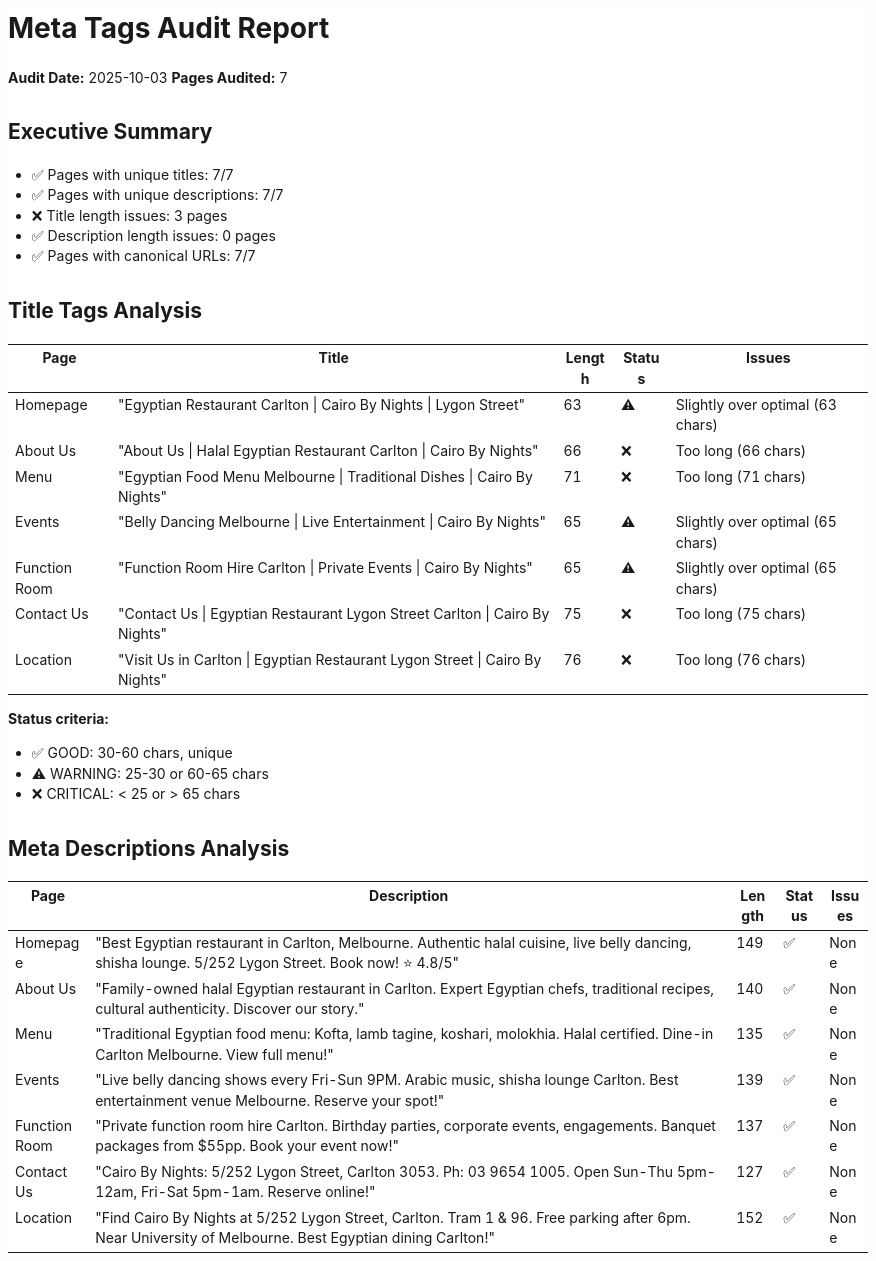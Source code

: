 # Meta Tags Audit Report

**Audit Date:** 2025-10-03
**Pages Audited:** 7

## Executive Summary

- ✅ Pages with unique titles: 7/7
- ✅ Pages with unique descriptions: 7/7
- ❌ Title length issues: 3 pages
- ✅ Description length issues: 0 pages
- ✅ Pages with canonical URLs: 7/7

## Title Tags Analysis

| Page | Title | Length | Status | Issues |
|------|-------|--------|--------|--------|
| Homepage | "Egyptian Restaurant Carlton \| Cairo By Nights \| Lygon Street" | 63 | ⚠️ | Slightly over optimal (63 chars) |
| About Us | "About Us \| Halal Egyptian Restaurant Carlton \| Cairo By Nights" | 66 | ❌ | Too long (66 chars) |
| Menu | "Egyptian Food Menu Melbourne \| Traditional Dishes \| Cairo By Nights" | 71 | ❌ | Too long (71 chars) |
| Events | "Belly Dancing Melbourne \| Live Entertainment \| Cairo By Nights" | 65 | ⚠️ | Slightly over optimal (65 chars) |
| Function Room | "Function Room Hire Carlton \| Private Events \| Cairo By Nights" | 65 | ⚠️ | Slightly over optimal (65 chars) |
| Contact Us | "Contact Us \| Egyptian Restaurant Lygon Street Carlton \| Cairo By Nights" | 75 | ❌ | Too long (75 chars) |
| Location | "Visit Us in Carlton \| Egyptian Restaurant Lygon Street \| Cairo By Nights" | 76 | ❌ | Too long (76 chars) |

**Status criteria:**
- ✅ GOOD: 30-60 chars, unique
- ⚠️ WARNING: 25-30 or 60-65 chars
- ❌ CRITICAL: < 25 or > 65 chars

## Meta Descriptions Analysis

| Page | Description | Length | Status | Issues |
|------|-------------|--------|--------|--------|
| Homepage | "Best Egyptian restaurant in Carlton, Melbourne. Authentic halal cuisine, live belly dancing, shisha lounge. 5/252 Lygon Street. Book now! ⭐ 4.8/5" | 149 | ✅ | None |
| About Us | "Family-owned halal Egyptian restaurant in Carlton. Expert Egyptian chefs, traditional recipes, cultural authenticity. Discover our story." | 140 | ✅ | None |
| Menu | "Traditional Egyptian food menu: Kofta, lamb tagine, koshari, molokhia. Halal certified. Dine-in Carlton Melbourne. View full menu!" | 135 | ✅ | None |
| Events | "Live belly dancing shows every Fri-Sun 9PM. Arabic music, shisha lounge Carlton. Best entertainment venue Melbourne. Reserve your spot!" | 139 | ✅ | None |
| Function Room | "Private function room hire Carlton. Birthday parties, corporate events, engagements. Banquet packages from $55pp. Book your event now!" | 137 | ✅ | None |
| Contact Us | "Cairo By Nights: 5/252 Lygon Street, Carlton 3053. Ph: 03 9654 1005. Open Sun-Thu 5pm-12am, Fri-Sat 5pm-1am. Reserve online!" | 127 | ✅ | None |
| Location | "Find Cairo By Nights at 5/252 Lygon Street, Carlton. Tram 1 & 96. Free parking after 6pm. Near University of Melbourne. Best Egyptian dining Carlton!" | 152 | ✅ | None |
